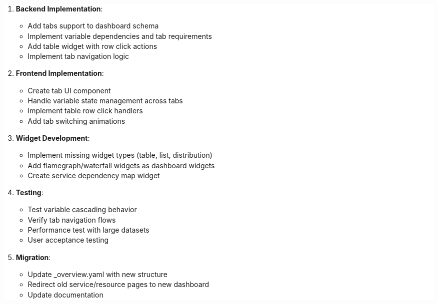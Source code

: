 1. **Backend Implementation**:
   - Add tabs support to dashboard schema
   - Implement variable dependencies and tab requirements
   - Add table widget with row click actions
   - Implement tab navigation logic

2. **Frontend Implementation**:
   - Create tab UI component
   - Handle variable state management across tabs
   - Implement table row click handlers
   - Add tab switching animations

3. **Widget Development**:
   - Implement missing widget types (table, list, distribution)
   - Add flamegraph/waterfall widgets as dashboard widgets
   - Create service dependency map widget

4. **Testing**:
   - Test variable cascading behavior
   - Verify tab navigation flows
   - Performance test with large datasets
   - User acceptance testing

5. **Migration**:
   - Update _overview.yaml with new structure
   - Redirect old service/resource pages to new dashboard
   - Update documentation